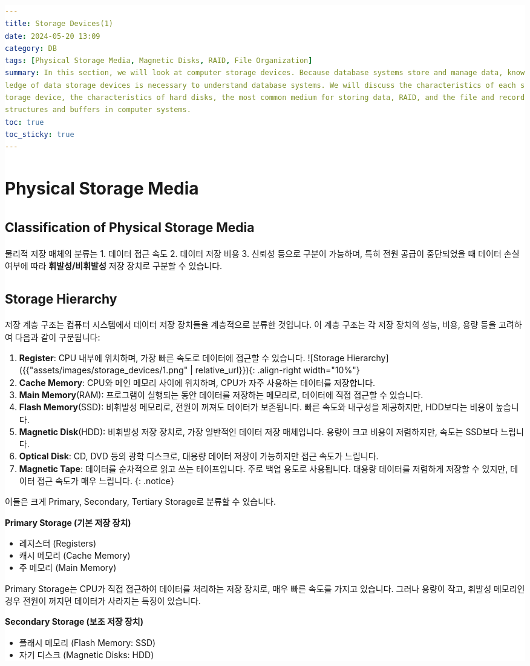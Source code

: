 ```yaml
---
title: Storage Devices(1)
date: 2024-05-20 13:09
category: DB
tags: [Physical Storage Media, Magnetic Disks, RAID, File Organization]
summary: In this section, we will look at computer storage devices. Because database systems store and manage data, knowledge of data storage devices is necessary to understand database systems. We will discuss the characteristics of each storage device, the characteristics of hard disks, the most common medium for storing data, RAID, and the file and record structures and buffers in computer systems. 
toc: true
toc_sticky: true
---
```


# Physical Storage Media

## Classification of Physical Storage Media

물리적 저장 매체의 분류는 1. 데이터 접근 속도 2. 데이터 저장 비용 3. 신뢰성 등으로 구분이 가능하며, 특히 전원 공급이 중단되었을 때 데이터 손실 여부에 따라 **휘발성/비휘발성** 저장 장치로 구분할 수 있습니다.

## Storage Hierarchy

저장 계층 구조는 컴퓨터 시스템에서 데이터 저장 장치들을 계층적으로 분류한 것입니다. 이 계층 구조는 각 저장 장치의 성능, 비용, 용량 등을 고려하여 다음과 같이 구분됩니다:

1. **Register**: CPU 내부에 위치하며, 가장 빠른 속도로 데이터에 접근할 수 있습니다.
![Storage Hierarchy]({{"assets/images/storage_devices/1.png" | relative_url}}){: .align-right width="10%"}
2. **Cache Memory**: CPU와 메인 메모리 사이에 위치하며, CPU가 자주 사용하는 데이터를 저장합니다.
3. **Main Memory**(RAM): 프로그램이 실행되는 동안 데이터를 저장하는 메모리로, 데이터에 직접 접근할 수 있습니다.
4. **Flash Memory**(SSD): 비휘발성 메모리로, 전원이 꺼져도 데이터가 보존됩니다. 빠른 속도와 내구성을 제공하지만, HDD보다는 비용이 높습니다.
5. **Magnetic Disk**(HDD): 비휘발성 저장 장치로, 가장 일반적인 데이터 저장 매체입니다. 용량이 크고 비용이 저렴하지만, 속도는 SSD보다 느립니다.
6. **Optical Disk**: CD, DVD 등의 광학 디스크로, 대용량 데이터 저장이 가능하지만 접근 속도가 느립니다.
7. **Magnetic Tape**: 데이터를 순차적으로 읽고 쓰는 테이프입니다. 주로 백업 용도로 사용됩니다. 대용량 데이터를 저렴하게 저장할 수 있지만, 데이터 접근 속도가 매우 느립니다.
{: .notice}

이들은 크게 Primary, Secondary, Tertiary Storage로 분류할 수 있습니다. 

**Primary Storage (기본 저장 장치)**
- 레지스터 (Registers)
- 캐시 메모리 (Cache Memory)
- 주 메모리 (Main Memory)

Primary Storage는 CPU가 직접 접근하여 데이터를 처리하는 저장 장치로, 매우 빠른 속도를 가지고 있습니다. 그러나 용량이 작고, 휘발성 메모리인 경우 전원이 꺼지면 데이터가 사라지는 특징이 있습니다.

**Secondary Storage (보조 저장 장치)**
- 플래시 메모리 (Flash Memory: SSD)
- 자기 디스크 (Magnetic Disks: HDD)
